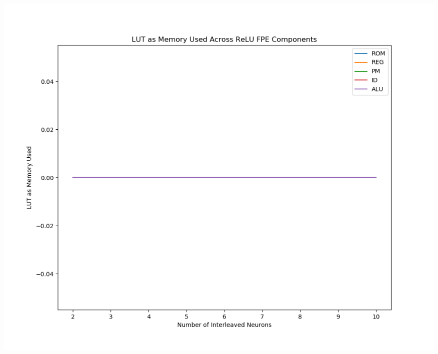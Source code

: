 ![A line graph showing the number of LUTs as memory used per ROM, REG (Register file), RAM, PM (Program Memory), ID (Instruction Decoder) and ALU](relu_reg_ver_lut_as_memory_used_per_component.png)
